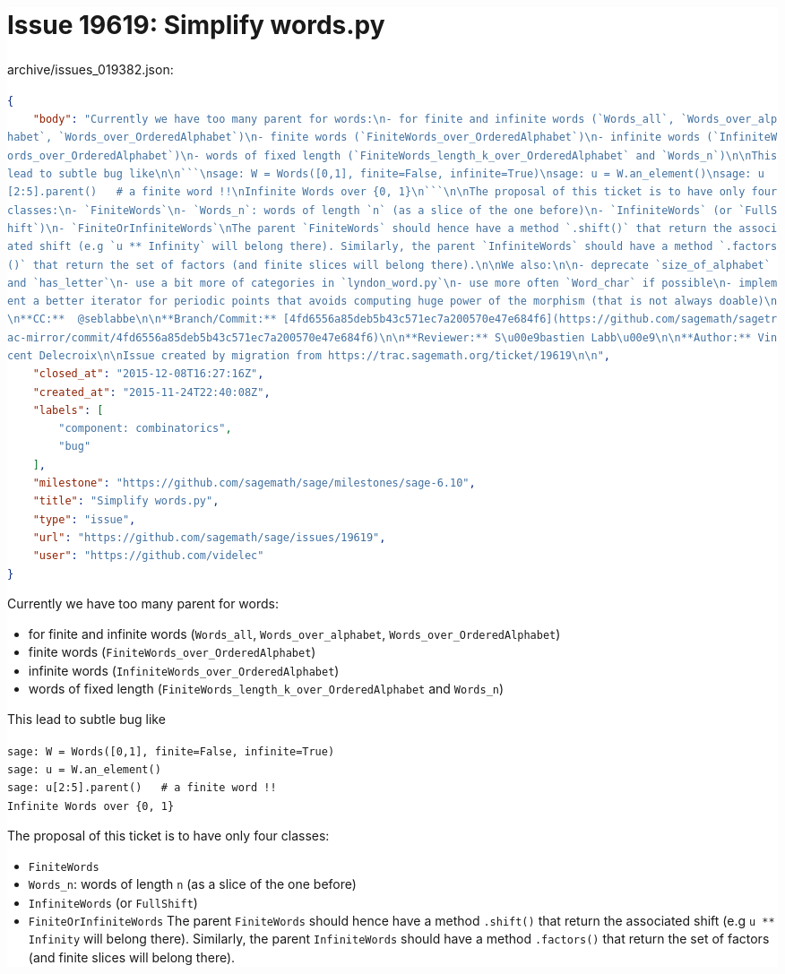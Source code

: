 # Issue 19619: Simplify words.py

archive/issues_019382.json:
```json
{
    "body": "Currently we have too many parent for words:\n- for finite and infinite words (`Words_all`, `Words_over_alphabet`, `Words_over_OrderedAlphabet`)\n- finite words (`FiniteWords_over_OrderedAlphabet`)\n- infinite words (`InfiniteWords_over_OrderedAlphabet`)\n- words of fixed length (`FiniteWords_length_k_over_OrderedAlphabet` and `Words_n`)\n\nThis lead to subtle bug like\n\n```\nsage: W = Words([0,1], finite=False, infinite=True)\nsage: u = W.an_element()\nsage: u[2:5].parent()   # a finite word !!\nInfinite Words over {0, 1}\n```\n\nThe proposal of this ticket is to have only four classes:\n- `FiniteWords`\n- `Words_n`: words of length `n` (as a slice of the one before)\n- `InfiniteWords` (or `FullShift`)\n- `FiniteOrInfiniteWords`\nThe parent `FiniteWords` should hence have a method `.shift()` that return the associated shift (e.g `u ** Infinity` will belong there). Similarly, the parent `InfiniteWords` should have a method `.factors()` that return the set of factors (and finite slices will belong there).\n\nWe also:\n\n- deprecate `size_of_alphabet` and `has_letter`\n- use a bit more of categories in `lyndon_word.py`\n- use more often `Word_char` if possible\n- implement a better iterator for periodic points that avoids computing huge power of the morphism (that is not always doable)\n\n**CC:**  @seblabbe\n\n**Branch/Commit:** [4fd6556a85deb5b43c571ec7a200570e47e684f6](https://github.com/sagemath/sagetrac-mirror/commit/4fd6556a85deb5b43c571ec7a200570e47e684f6)\n\n**Reviewer:** S\u00e9bastien Labb\u00e9\n\n**Author:** Vincent Delecroix\n\nIssue created by migration from https://trac.sagemath.org/ticket/19619\n\n",
    "closed_at": "2015-12-08T16:27:16Z",
    "created_at": "2015-11-24T22:40:08Z",
    "labels": [
        "component: combinatorics",
        "bug"
    ],
    "milestone": "https://github.com/sagemath/sage/milestones/sage-6.10",
    "title": "Simplify words.py",
    "type": "issue",
    "url": "https://github.com/sagemath/sage/issues/19619",
    "user": "https://github.com/videlec"
}
```
Currently we have too many parent for words:
- for finite and infinite words (`Words_all`, `Words_over_alphabet`, `Words_over_OrderedAlphabet`)
- finite words (`FiniteWords_over_OrderedAlphabet`)
- infinite words (`InfiniteWords_over_OrderedAlphabet`)
- words of fixed length (`FiniteWords_length_k_over_OrderedAlphabet` and `Words_n`)

This lead to subtle bug like

```
sage: W = Words([0,1], finite=False, infinite=True)
sage: u = W.an_element()
sage: u[2:5].parent()   # a finite word !!
Infinite Words over {0, 1}
```

The proposal of this ticket is to have only four classes:
- `FiniteWords`
- `Words_n`: words of length `n` (as a slice of the one before)
- `InfiniteWords` (or `FullShift`)
- `FiniteOrInfiniteWords`
The parent `FiniteWords` should hence have a method `.shift()` that return the associated shift (e.g `u ** Infinity` will belong there). Similarly, the parent `InfiniteWords` should have a method `.factors()` that return the set of factors (and finite slices will belong there).

